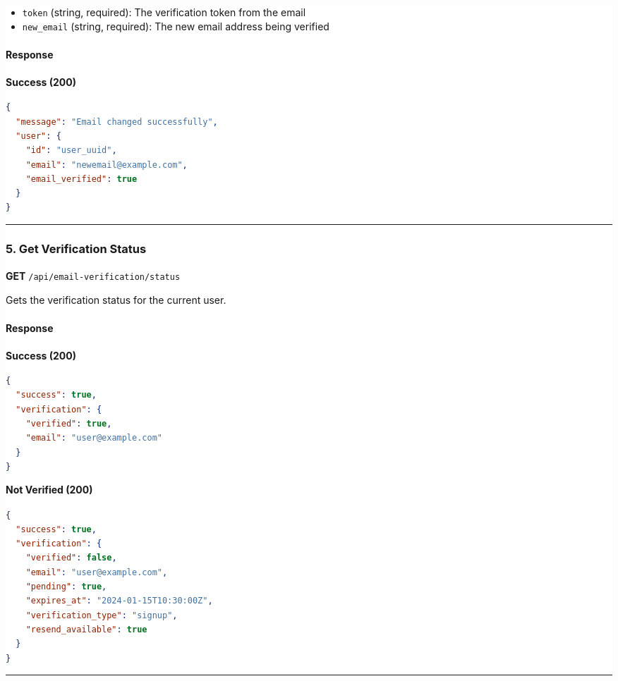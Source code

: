 - `token` (string, required): The verification token from the email
- `new_email` (string, required): The new email address being verified

#### Response

**Success (200)**
```json
{
  "message": "Email changed successfully",
  "user": {
    "id": "user_uuid",
    "email": "newemail@example.com",
    "email_verified": true
  }
}
```

---

### 5. Get Verification Status

**GET** `/api/email-verification/status`

Gets the verification status for the current user.

#### Response

**Success (200)**
```json
{
  "success": true,
  "verification": {
    "verified": true,
    "email": "user@example.com"
  }
}
```

**Not Verified (200)**
```json
{
  "success": true,
  "verification": {
    "verified": false,
    "email": "user@example.com",
    "pending": true,
    "expires_at": "2024-01-15T10:30:00Z",
    "verification_type": "signup",
    "resend_available": true
  }
}
```

---
